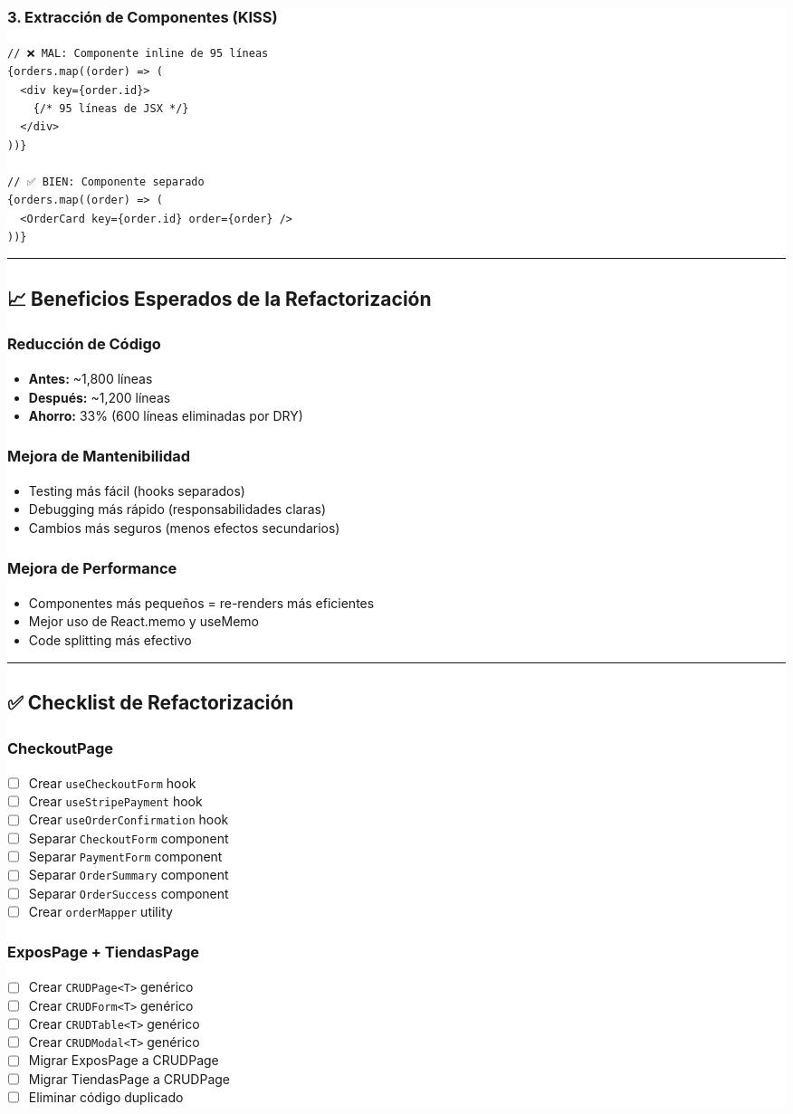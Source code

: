 ### 3. Extracción de Componentes (KISS)
```tsx
// ❌ MAL: Componente inline de 95 líneas
{orders.map((order) => (
  <div key={order.id}>
    {/* 95 líneas de JSX */}
  </div>
))}

// ✅ BIEN: Componente separado
{orders.map((order) => (
  <OrderCard key={order.id} order={order} />
))}
```

---

## 📈 Beneficios Esperados de la Refactorización

### Reducción de Código
- **Antes:** ~1,800 líneas
- **Después:** ~1,200 líneas
- **Ahorro:** 33% (600 líneas eliminadas por DRY)

### Mejora de Mantenibilidad
- Testing más fácil (hooks separados)
- Debugging más rápido (responsabilidades claras)
- Cambios más seguros (menos efectos secundarios)

### Mejora de Performance
- Componentes más pequeños = re-renders más eficientes
- Mejor uso de React.memo y useMemo
- Code splitting más efectivo

---

## ✅ Checklist de Refactorización

### CheckoutPage
- [ ] Crear `useCheckoutForm` hook
- [ ] Crear `useStripePayment` hook
- [ ] Crear `useOrderConfirmation` hook
- [ ] Separar `CheckoutForm` component
- [ ] Separar `PaymentForm` component
- [ ] Separar `OrderSummary` component
- [ ] Separar `OrderSuccess` component
- [ ] Crear `orderMapper` utility

### ExposPage + TiendasPage
- [ ] Crear `CRUDPage<T>` genérico
- [ ] Crear `CRUDForm<T>` genérico
- [ ] Crear `CRUDTable<T>` genérico
- [ ] Crear `CRUDModal<T>` genérico
- [ ] Migrar ExposPage a CRUDPage
- [ ] Migrar TiendasPage a CRUDPage
- [ ] Eliminar código duplicado
